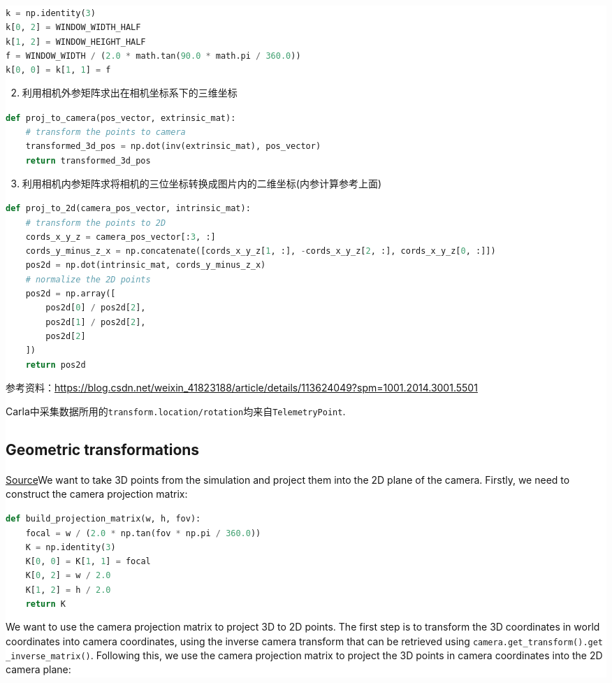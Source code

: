 ```python
k = np.identity(3)
k[0, 2] = WINDOW_WIDTH_HALF
k[1, 2] = WINDOW_HEIGHT_HALF
f = WINDOW_WIDTH / (2.0 * math.tan(90.0 * math.pi / 360.0))
k[0, 0] = k[1, 1] = f
```

2. 利用相机外参矩阵求出在相机坐标系下的三维坐标

```python
def proj_to_camera(pos_vector, extrinsic_mat):
    # transform the points to camera
    transformed_3d_pos = np.dot(inv(extrinsic_mat), pos_vector)
    return transformed_3d_pos
```

3. 利用相机内参矩阵求将相机的三位坐标转换成图片内的二维坐标(内参计算参考上面)

```python
def proj_to_2d(camera_pos_vector, intrinsic_mat):
    # transform the points to 2D
    cords_x_y_z = camera_pos_vector[:3, :]
    cords_y_minus_z_x = np.concatenate([cords_x_y_z[1, :], -cords_x_y_z[2, :], cords_x_y_z[0, :]])
    pos2d = np.dot(intrinsic_mat, cords_y_minus_z_x)
    # normalize the 2D points
    pos2d = np.array([
        pos2d[0] / pos2d[2],
        pos2d[1] / pos2d[2],
        pos2d[2]
    ])
    return pos2d
```

参考资料：https://blog.csdn.net/weixin_41823188/article/details/113624049?spm=1001.2014.3001.5501

Carla中采集数据所用的`transform.location/rotation`均来自`TelemetryPoint`.

##  Geometric transformations

[Source](https://carla.readthedocs.io/en/latest/tuto_G_bounding_boxes/#geometric-transformations)We want to take 3D points from the simulation and project them into the 2D plane of the camera. Firstly, we need to construct the camera projection matrix:

```py
def build_projection_matrix(w, h, fov):
    focal = w / (2.0 * np.tan(fov * np.pi / 360.0))
    K = np.identity(3)
    K[0, 0] = K[1, 1] = focal
    K[0, 2] = w / 2.0
    K[1, 2] = h / 2.0
    return K
```

We want to use the camera projection matrix to project 3D to 2D points. The first step is to transform the 3D coordinates in world coordinates into camera coordinates, using the inverse camera transform that can be retrieved using `camera.get_transform().get_inverse_matrix()`. Following this, we use the camera projection matrix to project the 3D points in camera coordinates into the 2D camera plane:
